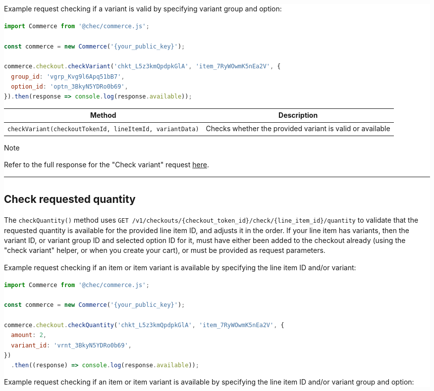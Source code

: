 Example request checking if a variant is valid by specifying variant group and option:

```js
import Commerce from '@chec/commerce.js';

const commerce = new Commerce('{your_public_key}');

commerce.checkout.checkVariant('chkt_L5z3kmQpdpkGlA', 'item_7RyWOwmK5nEa2V', {
  group_id: 'vgrp_Kvg9l6Apq51bB7',
  option_id: 'optn_3BkyN5YDRo0b69',
}).then(response => console.log(response.available));
```

| Method | Description |
| -------------------- | ----------- |
| `checkVariant(checkoutTokenId, lineItemId, variantData)`  | Checks whether the provided variant is valid or available  |

<div class="highlight highlight--note">
    <span>Note</span>
    <p>Refer to the full response for the "Check variant" request <a href="/docs/api/?shell#check-variant">here</a>.</p>
</div>

---

## Check requested quantity

The `checkQuantity()` method uses `GET /v1/checkouts/{checkout_token_id}/check/{line_item_id}/quantity` to validate that
the requested quantity is available for the provided line item ID, and adjusts it in the order. If your line item has
variants, then the variant ID, or variant group ID and selected option ID for it, must have either been added to the
checkout already (using the "check variant" helper, or when you create your cart), or must be provided as request
parameters.

Example request checking if an item or item variant is available by specifying the line item ID and/or variant:

```js
import Commerce from '@chec/commerce.js';

const commerce = new Commerce('{your_public_key}');

commerce.checkout.checkQuantity('chkt_L5z3kmQpdpkGlA', 'item_7RyWOwmK5nEa2V', {
  amount: 2,
  variant_id: 'vrnt_3BkyN5YDRo0b69',
})
  .then((response) => console.log(response.available));
```

Example request checking if an item or item variant is available by specifying the line item ID and/or variant group and
option:
